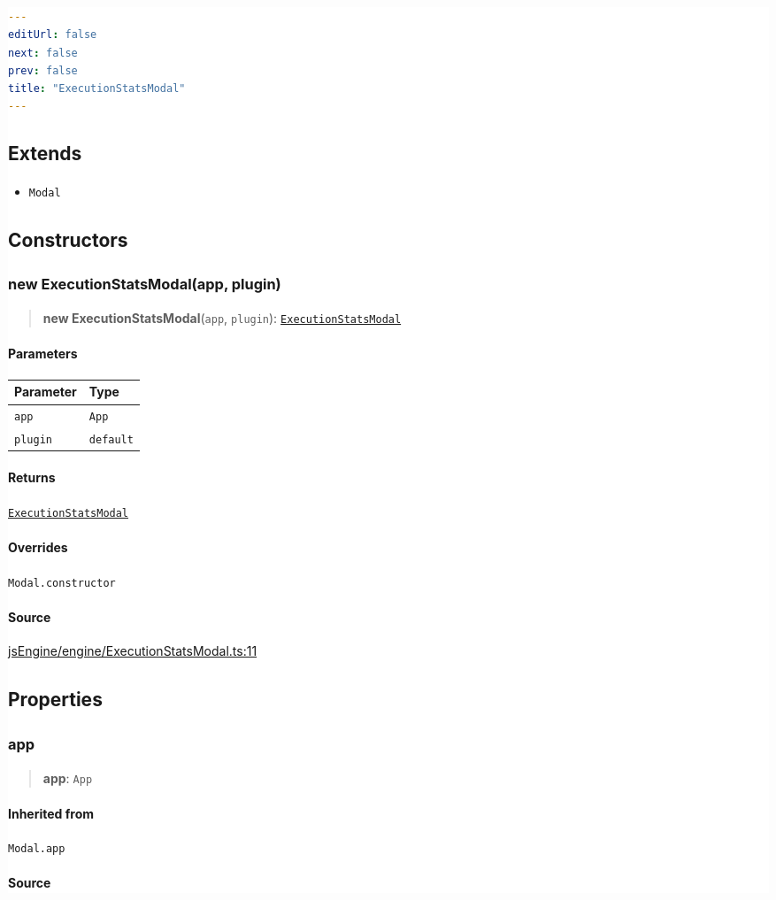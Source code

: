 ```yaml
---
editUrl: false
next: false
prev: false
title: "ExecutionStatsModal"
---
```


## Extends

- `Modal`

## Constructors

### new ExecutionStatsModal(app, plugin)

> **new ExecutionStatsModal**(`app`, `plugin`): [`ExecutionStatsModal`](/api/engine/executionstatsmodal/classes/executionstatsmodal/)

#### Parameters

| Parameter | Type |
| :------ | :------ |
| `app` | `App` |
| `plugin` | `default` |

#### Returns

[`ExecutionStatsModal`](/api/engine/executionstatsmodal/classes/executionstatsmodal/)

#### Overrides

`Modal.constructor`

#### Source

[jsEngine/engine/ExecutionStatsModal.ts:11](https://github.com/mProjectsCode/obsidian-js-engine-plugin/blob/6478290/jsEngine/engine/ExecutionStatsModal.ts#L11)

## Properties

### app

> **app**: `App`

#### Inherited from

`Modal.app`

#### Source
